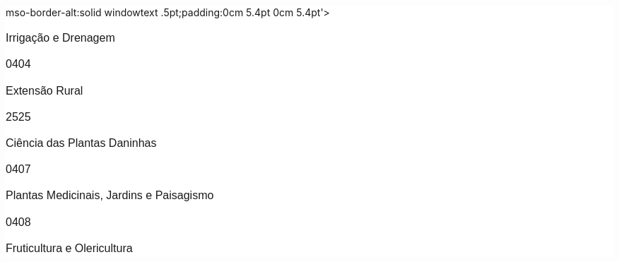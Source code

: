   mso-border-alt:solid windowtext .5pt;padding:0cm 5.4pt 0cm 5.4pt'>
  <p class=MsoNormal style='layout-grid-mode:char'><span style='font-size:12.0pt;
  font-family:Arial;mso-no-proof:yes'>Irrigação e Drenagem<o:p></o:p></span></p>
  </td>
 </tr>
 <tr style='mso-yfti-irow:19'>
  <td width=88 valign=top style='width:66.0pt;border:solid windowtext 1.0pt;
  border-top:none;mso-border-top-alt:solid windowtext .5pt;mso-border-alt:solid windowtext .5pt;
  padding:0cm 5.4pt 0cm 5.4pt'>
  <p class=MsoNormal style='layout-grid-mode:char'><span style='font-size:12.0pt;
  font-family:Arial;mso-no-proof:yes'>0404<o:p></o:p></span></p>
  </td>
  <td width=519 valign=top style='width:389.2pt;border-top:none;border-left:
  none;border-bottom:solid windowtext 1.0pt;border-right:solid windowtext 1.0pt;
  mso-border-top-alt:solid windowtext .5pt;mso-border-left-alt:solid windowtext .5pt;
  mso-border-alt:solid windowtext .5pt;padding:0cm 5.4pt 0cm 5.4pt'>
  <p class=MsoNormal style='layout-grid-mode:char'><span style='font-size:12.0pt;
  font-family:Arial;mso-no-proof:yes'>Extensão Rural<o:p></o:p></span></p>
  </td>
 </tr>
 <tr style='mso-yfti-irow:20'>
  <td width=88 valign=top style='width:66.0pt;border:solid windowtext 1.0pt;
  border-top:none;mso-border-top-alt:solid windowtext .5pt;mso-border-alt:solid windowtext .5pt;
  padding:0cm 5.4pt 0cm 5.4pt'>
  <p class=MsoNormal style='layout-grid-mode:char'><span style='font-size:12.0pt;
  font-family:Arial;mso-no-proof:yes'>2525<o:p></o:p></span></p>
  </td>
  <td width=519 valign=top style='width:389.2pt;border-top:none;border-left:
  none;border-bottom:solid windowtext 1.0pt;border-right:solid windowtext 1.0pt;
  mso-border-top-alt:solid windowtext .5pt;mso-border-left-alt:solid windowtext .5pt;
  mso-border-alt:solid windowtext .5pt;padding:0cm 5.4pt 0cm 5.4pt'>
  <p class=MsoNormal style='layout-grid-mode:char'><span style='font-size:12.0pt;
  font-family:Arial;mso-no-proof:yes'>Ciência das Plantas Daninhas<o:p></o:p></span></p>
  </td>
 </tr>
 <tr style='mso-yfti-irow:21'>
  <td width=88 valign=top style='width:66.0pt;border:solid windowtext 1.0pt;
  border-top:none;mso-border-top-alt:solid windowtext .5pt;mso-border-alt:solid windowtext .5pt;
  padding:0cm 5.4pt 0cm 5.4pt'>
  <p class=MsoNormal style='layout-grid-mode:char'><span style='font-size:12.0pt;
  font-family:Arial;mso-no-proof:yes'>0407<o:p></o:p></span></p>
  </td>
  <td width=519 valign=top style='width:389.2pt;border-top:none;border-left:
  none;border-bottom:solid windowtext 1.0pt;border-right:solid windowtext 1.0pt;
  mso-border-top-alt:solid windowtext .5pt;mso-border-left-alt:solid windowtext .5pt;
  mso-border-alt:solid windowtext .5pt;padding:0cm 5.4pt 0cm 5.4pt'>
  <p class=MsoNormal style='layout-grid-mode:char'><span style='font-size:12.0pt;
  font-family:Arial;mso-no-proof:yes'>Plantas Medicinais, Jardins e Paisagismo<o:p></o:p></span></p>
  </td>
 </tr>
 <tr style='mso-yfti-irow:22'>
  <td width=88 valign=top style='width:66.0pt;border:solid windowtext 1.0pt;
  border-top:none;mso-border-top-alt:solid windowtext .5pt;mso-border-alt:solid windowtext .5pt;
  padding:0cm 5.4pt 0cm 5.4pt'>
  <p class=MsoNormal style='layout-grid-mode:char'><span style='font-size:12.0pt;
  font-family:Arial;mso-no-proof:yes'>0408<o:p></o:p></span></p>
  </td>
  <td width=519 valign=top style='width:389.2pt;border-top:none;border-left:
  none;border-bottom:solid windowtext 1.0pt;border-right:solid windowtext 1.0pt;
  mso-border-top-alt:solid windowtext .5pt;mso-border-left-alt:solid windowtext .5pt;
  mso-border-alt:solid windowtext .5pt;padding:0cm 5.4pt 0cm 5.4pt'>
  <p class=MsoNormal style='layout-grid-mode:char'><span style='font-size:12.0pt;
  font-family:Arial;mso-no-proof:yes'>Fruticultura e Olericultura<o:p></o:p></span></p>
  </td>